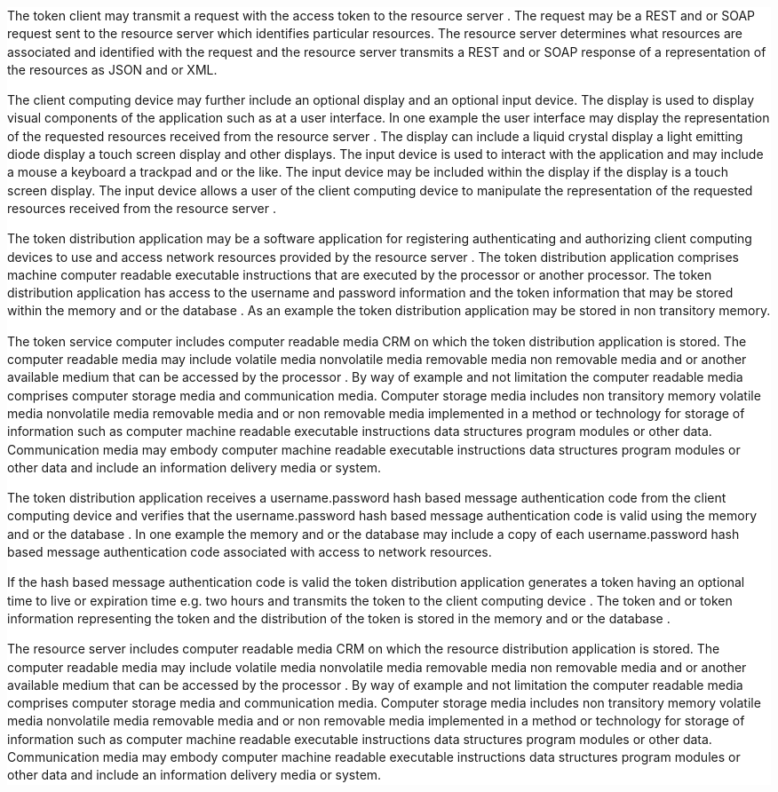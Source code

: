 The token client may transmit a request with the access token to the resource server . The request may be a REST and or SOAP request sent to the resource server which identifies particular resources. The resource server determines what resources are associated and identified with the request and the resource server transmits a REST and or SOAP response of a representation of the resources as JSON and or XML.

The client computing device may further include an optional display and an optional input device. The display is used to display visual components of the application such as at a user interface. In one example the user interface may display the representation of the requested resources received from the resource server . The display can include a liquid crystal display a light emitting diode display a touch screen display and other displays. The input device is used to interact with the application and may include a mouse a keyboard a trackpad and or the like. The input device may be included within the display if the display is a touch screen display. The input device allows a user of the client computing device to manipulate the representation of the requested resources received from the resource server .

The token distribution application may be a software application for registering authenticating and authorizing client computing devices to use and access network resources provided by the resource server . The token distribution application comprises machine computer readable executable instructions that are executed by the processor or another processor. The token distribution application has access to the username and password information and the token information that may be stored within the memory and or the database . As an example the token distribution application may be stored in non transitory memory.

The token service computer includes computer readable media CRM on which the token distribution application is stored. The computer readable media may include volatile media nonvolatile media removable media non removable media and or another available medium that can be accessed by the processor . By way of example and not limitation the computer readable media comprises computer storage media and communication media. Computer storage media includes non transitory memory volatile media nonvolatile media removable media and or non removable media implemented in a method or technology for storage of information such as computer machine readable executable instructions data structures program modules or other data. Communication media may embody computer machine readable executable instructions data structures program modules or other data and include an information delivery media or system.

The token distribution application receives a username.password hash based message authentication code from the client computing device and verifies that the username.password hash based message authentication code is valid using the memory and or the database . In one example the memory and or the database may include a copy of each username.password hash based message authentication code associated with access to network resources.

If the hash based message authentication code is valid the token distribution application generates a token having an optional time to live or expiration time e.g. two hours and transmits the token to the client computing device . The token and or token information representing the token and the distribution of the token is stored in the memory and or the database .

The resource server includes computer readable media CRM on which the resource distribution application is stored. The computer readable media may include volatile media nonvolatile media removable media non removable media and or another available medium that can be accessed by the processor . By way of example and not limitation the computer readable media comprises computer storage media and communication media. Computer storage media includes non transitory memory volatile media nonvolatile media removable media and or non removable media implemented in a method or technology for storage of information such as computer machine readable executable instructions data structures program modules or other data. Communication media may embody computer machine readable executable instructions data structures program modules or other data and include an information delivery media or system.
